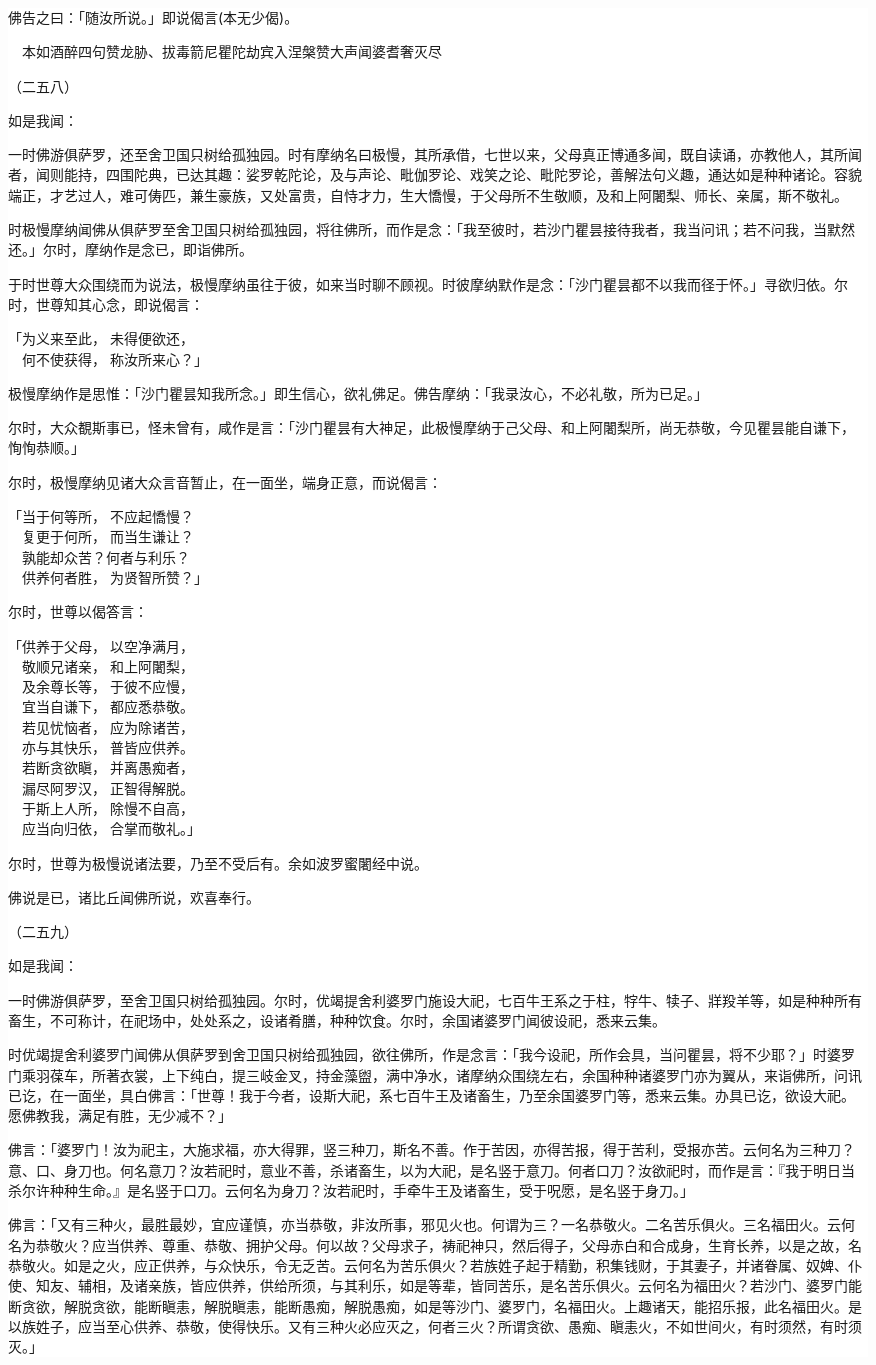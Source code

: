 佛告之曰：「随汝所说。」即说偈言(本无少偈)。

　本如酒醉四句赞龙胁、拔毒箭尼瞿陀劫宾入涅槃赞大声闻婆耆奢灭尽

（二五八）

如是我闻：

一时佛游俱萨罗，还至舍卫国只树给孤独园。时有摩纳名曰极慢，其所承借，七世以来，父母真正博通多闻，既自读诵，亦教他人，其所闻者，闻则能持，四围陀典，已达其趣：娑罗乾陀论，及与声论、毗伽罗论、戏笑之论、毗陀罗论，善解法句义趣，通达如是种种诸论。容貌端正，才艺过人，难可俦匹，兼生豪族，又处富贵，自恃才力，生大憍慢，于父母所不生敬顺，及和上阿闍梨、师长、亲属，斯不敬礼。

时极慢摩纳闻佛从俱萨罗至舍卫国只树给孤独园，将往佛所，而作是念：「我至彼时，若沙门瞿昙接待我者，我当问讯；若不问我，当默然还。」尔时，摩纳作是念已，即诣佛所。

于时世尊大众围绕而为说法，极慢摩纳虽往于彼，如来当时聊不顾视。时彼摩纳默作是念：「沙门瞿昙都不以我而径于怀。」寻欲归依。尔时，世尊知其心念，即说偈言：

「为义来至此， 未得便欲还，\
　何不使获得， 称汝所来心？」

极慢摩纳作是思惟：「沙门瞿昙知我所念。」即生信心，欲礼佛足。佛告摩纳：「我录汝心，不必礼敬，所为已足。」

尔时，大众覩斯事已，怪未曾有，咸作是言：「沙门瞿昙有大神足，此极慢摩纳于己父母、和上阿闍梨所，尚无恭敬，今见瞿昙能自谦下，恂恂恭顺。」

尔时，极慢摩纳见诸大众言音暂止，在一面坐，端身正意，而说偈言：

「当于何等所， 不应起憍慢？\
　复更于何所， 而当生谦让？\
　孰能却众苦？何者与利乐？\
　供养何者胜， 为贤智所赞？」

尔时，世尊以偈答言：

「供养于父母， 以空净满月，\
　敬顺兄诸亲， 和上阿闍梨，\
　及余尊长等， 于彼不应慢，\
　宜当自谦下， 都应悉恭敬。\
　若见忧恼者， 应为除诸苦，\
　亦与其快乐， 普皆应供养。\
　若断贪欲瞋， 并离愚痴者，\
　漏尽阿罗汉， 正智得解脱。\
　于斯上人所， 除慢不自高，\
　应当向归依， 合掌而敬礼。」

尔时，世尊为极慢说诸法要，乃至不受后有。余如波罗蜜闍经中说。

佛说是已，诸比丘闻佛所说，欢喜奉行。

（二五九）

如是我闻：

一时佛游俱萨罗，至舍卫国只树给孤独园。尔时，优竭提舍利婆罗门施设大祀，七百牛王系之于柱，牸牛、犊子、牂羖羊等，如是种种所有畜生，不可称计，在祀场中，处处系之，设诸肴膳，种种饮食。尔时，余国诸婆罗门闻彼设祀，悉来云集。

时优竭提舍利婆罗门闻佛从俱萨罗到舍卫国只树给孤独园，欲往佛所，作是念言：「我今设祀，所作会具，当问瞿昙，将不少耶？」时婆罗门乘羽葆车，所著衣裳，上下纯白，提三岐金叉，持金藻盥，满中净水，诸摩纳众围绕左右，余国种种诸婆罗门亦为翼从，来诣佛所，问讯已讫，在一面坐，具白佛言：「世尊！我于今者，设斯大祀，系七百牛王及诸畜生，乃至余国婆罗门等，悉来云集。办具已讫，欲设大祀。愿佛教我，满足有胜，无少减不？」

佛言：「婆罗门！汝为祀主，大施求福，亦大得罪，竖三种刀，斯名不善。作于苦因，亦得苦报，得于苦利，受报亦苦。云何名为三种刀？意、口、身刀也。何名意刀？汝若祀时，意业不善，杀诸畜生，以为大祀，是名竖于意刀。何者口刀？汝欲祀时，而作是言：『我于明日当杀尔许种种生命。』是名竖于口刀。云何名为身刀？汝若祀时，手牵牛王及诸畜生，受于呪愿，是名竖于身刀。」

佛言：「又有三种火，最胜最妙，宜应谨慎，亦当恭敬，非汝所事，邪见火也。何谓为三？一名恭敬火。二名苦乐俱火。三名福田火。云何名为恭敬火？应当供养、尊重、恭敬、拥护父母。何以故？父母求子，祷祀神只，然后得子，父母赤白和合成身，生育长养，以是之故，名恭敬火。如是之火，应正供养，与众快乐，令无乏苦。云何名为苦乐俱火？若族姓子起于精勤，积集钱财，于其妻子，并诸眷属、奴婢、仆使、知友、辅相，及诸亲族，皆应供养，供给所须，与其利乐，如是等辈，皆同苦乐，是名苦乐俱火。云何名为福田火？若沙门、婆罗门能断贪欲，解脱贪欲，能断瞋恚，解脱瞋恚，能断愚痴，解脱愚痴，如是等沙门、婆罗门，名福田火。上趣诸天，能招乐报，此名福田火。是以族姓子，应当至心供养、恭敬，使得快乐。又有三种火必应灭之，何者三火？所谓贪欲、愚痴、瞋恚火，不如世间火，有时须然，有时须灭。」
